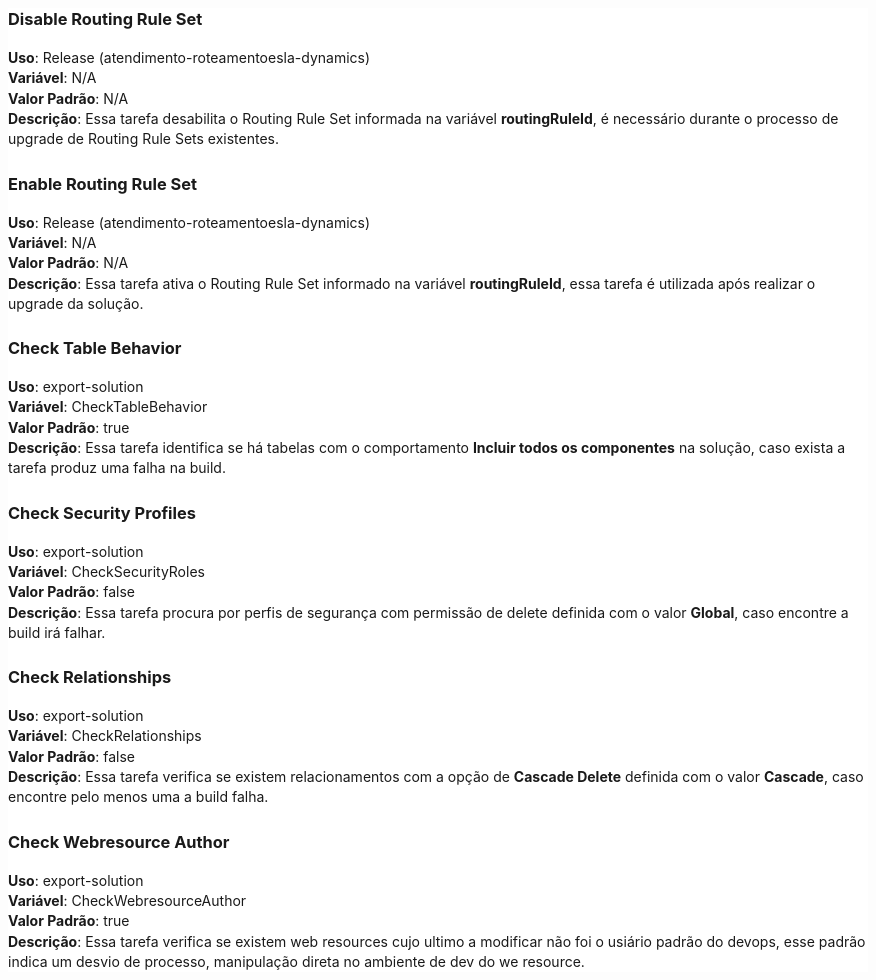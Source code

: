 ### Disable Routing Rule Set
**Uso**: Release (atendimento-roteamentoesla-dynamics)  
**Variável**: N/A  
**Valor Padrão**: N/A  
**Descrição**: Essa tarefa desabilita o Routing Rule Set informada na variável **routingRuleId**, é necessário durante o processo de upgrade de Routing Rule Sets existentes.

### Enable Routing Rule Set
**Uso**: Release (atendimento-roteamentoesla-dynamics)  
**Variável**: N/A  
**Valor Padrão**: N/A  
**Descrição**: Essa tarefa ativa o Routing Rule Set informado na variável **routingRuleId**, essa tarefa é utilizada após realizar o upgrade da solução.

### Check Table Behavior
**Uso**: export-solution  
**Variável**: CheckTableBehavior  
**Valor Padrão**: true  
**Descrição**: Essa tarefa identifica se há tabelas com o comportamento **Incluir todos os componentes** na solução, caso exista a tarefa produz uma falha na build.

### Check Security Profiles
**Uso**: export-solution  
**Variável**: CheckSecurityRoles  
**Valor Padrão**: false  
**Descrição**: Essa tarefa procura por perfis de segurança com permissão de delete definida com o valor **Global**, caso encontre a build irá falhar.

### Check Relationships
**Uso**: export-solution  
**Variável**: CheckRelationships  
**Valor Padrão**: false  
**Descrição**: Essa tarefa verifica se existem relacionamentos com a opção de **Cascade Delete** definida com o valor **Cascade**, caso encontre pelo menos uma a build falha.

### Check Webresource Author
**Uso**: export-solution  
**Variável**: CheckWebresourceAuthor  
**Valor Padrão**: true  
**Descrição**: Essa tarefa verifica se existem web resources cujo ultimo a modificar não foi o usiário padrão do devops, esse padrão indica um desvio de processo, manipulação direta no ambiente de dev do we resource.  
